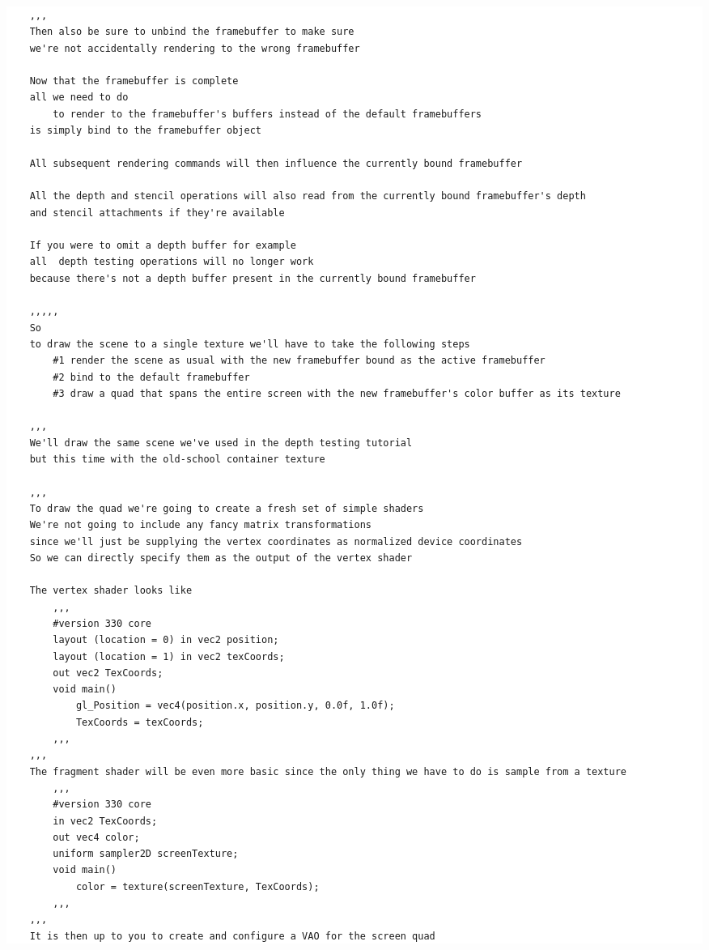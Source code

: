 		,,,
		Then also be sure to unbind the framebuffer to make sure 
		we're not accidentally rendering to the wrong framebuffer
		
		Now that the framebuffer is complete 
		all we need to do 
			to render to the framebuffer's buffers instead of the default framebuffers
		is simply bind to the framebuffer object
		
		All subsequent rendering commands will then influence the currently bound framebuffer
		
		All the depth and stencil operations will also read from the currently bound framebuffer's depth 
		and stencil attachments if they're available
		
		If you were to omit a depth buffer for example
		all  depth testing operations will no longer work
		because there's not a depth buffer present in the currently bound framebuffer
		
		,,,,,
		So
		to draw the scene to a single texture we'll have to take the following steps
			#1 render the scene as usual with the new framebuffer bound as the active framebuffer
			#2 bind to the default framebuffer
			#3 draw a quad that spans the entire screen with the new framebuffer's color buffer as its texture
		
		,,,
		We'll draw the same scene we've used in the depth testing tutorial
		but this time with the old-school container texture
		
		,,,
		To draw the quad we're going to create a fresh set of simple shaders
		We're not going to include any fancy matrix transformations
		since we'll just be supplying the vertex coordinates as normalized device coordinates
		So we can directly specify them as the output of the vertex shader
		
		The vertex shader looks like
			,,,
			#version 330 core
			layout (location = 0) in vec2 position;
			layout (location = 1) in vec2 texCoords;
			out vec2 TexCoords;
			void main()
			    gl_Position = vec4(position.x, position.y, 0.0f, 1.0f);
				TexCoords = texCoords;
			,,,
		,,,
		The fragment shader will be even more basic since the only thing we have to do is sample from a texture
			,,,
			#version 330 core
			in vec2 TexCoords;
			out vec4 color;
			uniform sampler2D screenTexture;
			void main()
			    color = texture(screenTexture, TexCoords);
			,,,
		,,,
		It is then up to you to create and configure a VAO for the screen quad
		